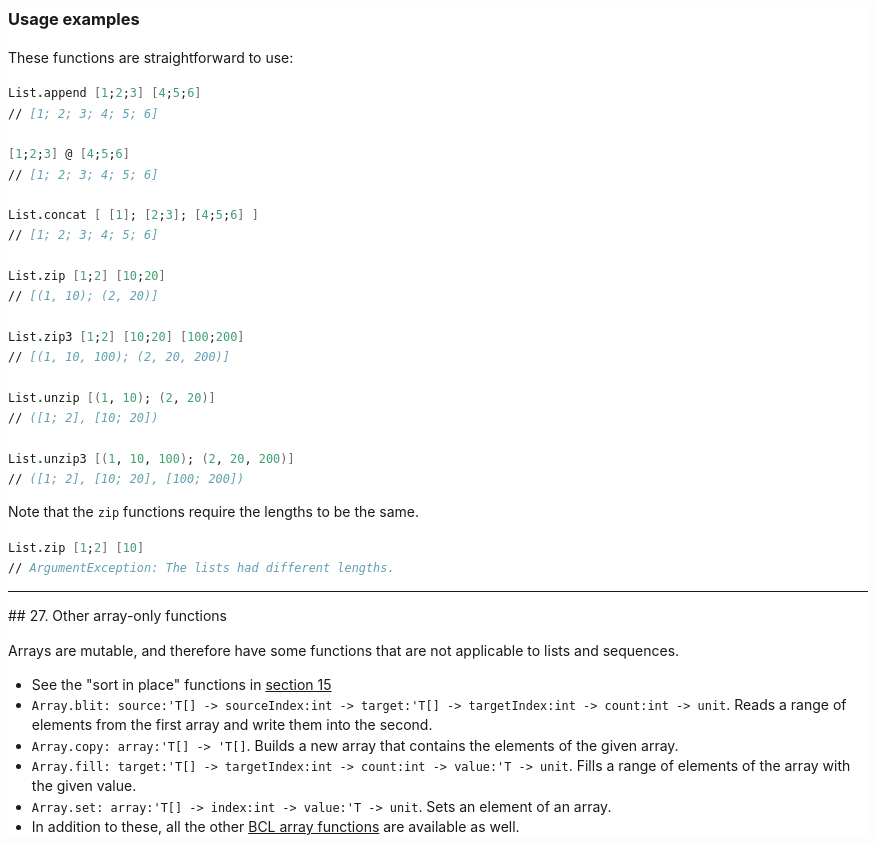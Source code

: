 
### Usage examples
  
These functions are straightforward to use:

```fsharp
List.append [1;2;3] [4;5;6]
// [1; 2; 3; 4; 5; 6]

[1;2;3] @ [4;5;6]
// [1; 2; 3; 4; 5; 6]

List.concat [ [1]; [2;3]; [4;5;6] ]
// [1; 2; 3; 4; 5; 6]

List.zip [1;2] [10;20] 
// [(1, 10); (2, 20)]

List.zip3 [1;2] [10;20] [100;200]
// [(1, 10, 100); (2, 20, 200)]

List.unzip [(1, 10); (2, 20)]
// ([1; 2], [10; 20])

List.unzip3 [(1, 10, 100); (2, 20, 200)]
// ([1; 2], [10; 20], [100; 200])
```

Note that the `zip` functions require the lengths to be the same.

```fsharp
List.zip [1;2] [10] 
// ArgumentException: The lists had different lengths.
```

<a id="27"></a> 
<hr>  
## 27. Other array-only functions

Arrays are mutable, and therefore have some functions that are not applicable to lists and sequences.

* See the "sort in place" functions in [section 15](#15)
* `Array.blit: source:'T[] -> sourceIndex:int -> target:'T[] -> targetIndex:int -> count:int -> unit`.
   Reads a range of elements from the first array and write them into the second.
* `Array.copy: array:'T[] -> 'T[]`.
   Builds a new array that contains the elements of the given array.
* `Array.fill: target:'T[] -> targetIndex:int -> count:int -> value:'T -> unit`.
   Fills a range of elements of the array with the given value.
* `Array.set: array:'T[] -> index:int -> value:'T -> unit`.
   Sets an element of an array.
* In addition to these, all the other [BCL array functions](https://msdn.microsoft.com/en-us/library/system.array.aspx) are available as well.
